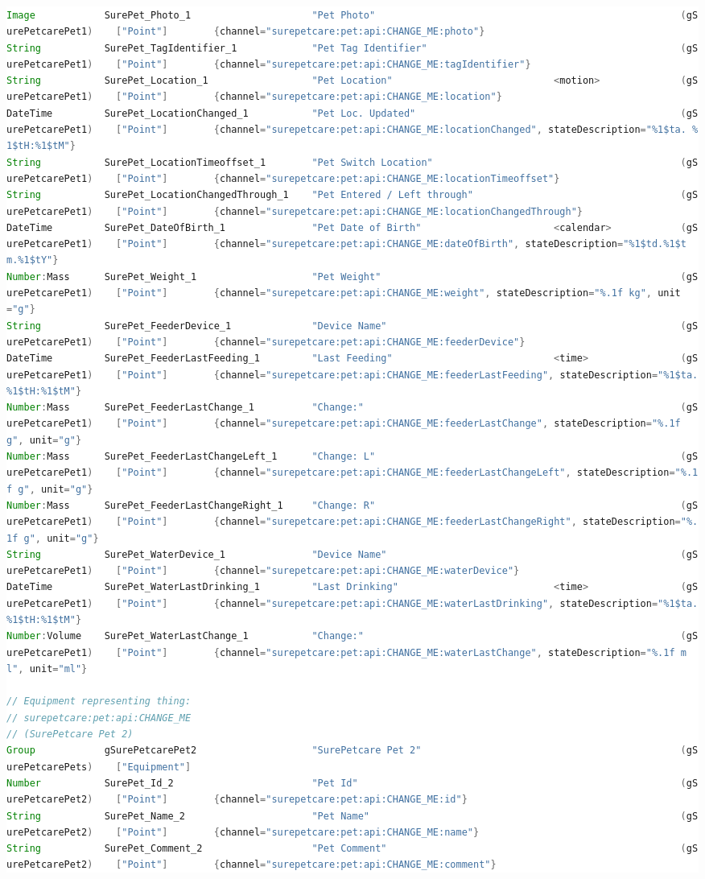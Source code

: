 ```java
Image            SurePet_Photo_1                     "Pet Photo"                                                     (gSurePetcarePet1)    ["Point"]        {channel="surepetcare:pet:api:CHANGE_ME:photo"}
String           SurePet_TagIdentifier_1             "Pet Tag Identifier"                                            (gSurePetcarePet1)    ["Point"]        {channel="surepetcare:pet:api:CHANGE_ME:tagIdentifier"}
String           SurePet_Location_1                  "Pet Location"                            <motion>              (gSurePetcarePet1)    ["Point"]        {channel="surepetcare:pet:api:CHANGE_ME:location"}
DateTime         SurePet_LocationChanged_1           "Pet Loc. Updated"                                              (gSurePetcarePet1)    ["Point"]        {channel="surepetcare:pet:api:CHANGE_ME:locationChanged", stateDescription="%1$ta. %1$tH:%1$tM"}
String           SurePet_LocationTimeoffset_1        "Pet Switch Location"                                           (gSurePetcarePet1)    ["Point"]        {channel="surepetcare:pet:api:CHANGE_ME:locationTimeoffset"}
String           SurePet_LocationChangedThrough_1    "Pet Entered / Left through"                                    (gSurePetcarePet1)    ["Point"]        {channel="surepetcare:pet:api:CHANGE_ME:locationChangedThrough"}
DateTime         SurePet_DateOfBirth_1               "Pet Date of Birth"                       <calendar>            (gSurePetcarePet1)    ["Point"]        {channel="surepetcare:pet:api:CHANGE_ME:dateOfBirth", stateDescription="%1$td.%1$tm.%1$tY"}
Number:Mass      SurePet_Weight_1                    "Pet Weight"                                                    (gSurePetcarePet1)    ["Point"]        {channel="surepetcare:pet:api:CHANGE_ME:weight", stateDescription="%.1f kg", unit="g"}
String           SurePet_FeederDevice_1              "Device Name"                                                   (gSurePetcarePet1)    ["Point"]        {channel="surepetcare:pet:api:CHANGE_ME:feederDevice"}
DateTime         SurePet_FeederLastFeeding_1         "Last Feeding"                            <time>                (gSurePetcarePet1)    ["Point"]        {channel="surepetcare:pet:api:CHANGE_ME:feederLastFeeding", stateDescription="%1$ta. %1$tH:%1$tM"}
Number:Mass      SurePet_FeederLastChange_1          "Change:"                                                       (gSurePetcarePet1)    ["Point"]        {channel="surepetcare:pet:api:CHANGE_ME:feederLastChange", stateDescription="%.1f g", unit="g"}
Number:Mass      SurePet_FeederLastChangeLeft_1      "Change: L"                                                     (gSurePetcarePet1)    ["Point"]        {channel="surepetcare:pet:api:CHANGE_ME:feederLastChangeLeft", stateDescription="%.1f g", unit="g"}
Number:Mass      SurePet_FeederLastChangeRight_1     "Change: R"                                                     (gSurePetcarePet1)    ["Point"]        {channel="surepetcare:pet:api:CHANGE_ME:feederLastChangeRight", stateDescription="%.1f g", unit="g"}
String           SurePet_WaterDevice_1               "Device Name"                                                   (gSurePetcarePet1)    ["Point"]        {channel="surepetcare:pet:api:CHANGE_ME:waterDevice"}
DateTime         SurePet_WaterLastDrinking_1         "Last Drinking"                           <time>                (gSurePetcarePet1)    ["Point"]        {channel="surepetcare:pet:api:CHANGE_ME:waterLastDrinking", stateDescription="%1$ta. %1$tH:%1$tM"}
Number:Volume    SurePet_WaterLastChange_1           "Change:"                                                       (gSurePetcarePet1)    ["Point"]        {channel="surepetcare:pet:api:CHANGE_ME:waterLastChange", stateDescription="%.1f ml", unit="ml"}

// Equipment representing thing:
// surepetcare:pet:api:CHANGE_ME
// (SurePetcare Pet 2)
Group            gSurePetcarePet2                    "SurePetcare Pet 2"                                             (gSurePetcarePets)    ["Equipment"]
Number           SurePet_Id_2                        "Pet Id"                                                        (gSurePetcarePet2)    ["Point"]        {channel="surepetcare:pet:api:CHANGE_ME:id"}
String           SurePet_Name_2                      "Pet Name"                                                      (gSurePetcarePet2)    ["Point"]        {channel="surepetcare:pet:api:CHANGE_ME:name"}
String           SurePet_Comment_2                   "Pet Comment"                                                   (gSurePetcarePet2)    ["Point"]        {channel="surepetcare:pet:api:CHANGE_ME:comment"}
```